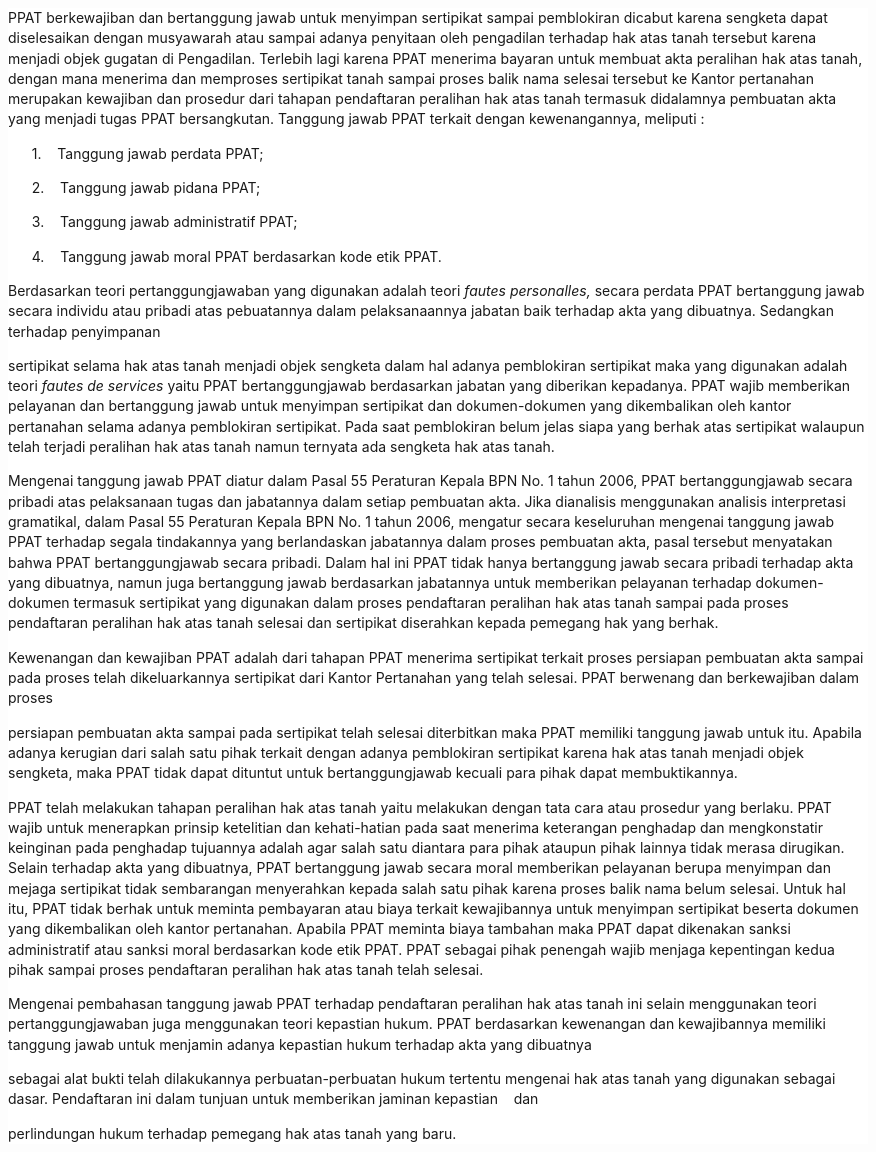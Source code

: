 <p><span class="font3">PPAT berkewajiban dan bertanggung jawab untuk menyimpan sertipikat sampai pemblokiran dicabut karena sengketa dapat diselesaikan dengan musyawarah atau sampai adanya penyitaan oleh pengadilan terhadap hak atas tanah tersebut karena menjadi objek gugatan di Pengadilan. Terlebih lagi karena PPAT menerima bayaran untuk membuat akta peralihan hak atas tanah, dengan mana menerima dan memproses sertipikat tanah sampai proses balik nama selesai tersebut ke Kantor pertanahan merupakan kewajiban dan prosedur dari tahapan pendaftaran peralihan hak atas tanah termasuk didalamnya pembuatan akta yang menjadi tugas PPAT bersangkutan. Tanggung jawab PPAT terkait dengan kewenangannya, meliputi :</span></p>
<ul style="list-style:none;"><li>
<p><span class="font3">1. &nbsp;&nbsp;&nbsp;Tanggung jawab perdata PPAT;</span></p></li>
<li>
<p><span class="font3">2. &nbsp;&nbsp;&nbsp;Tanggung jawab pidana PPAT;</span></p></li>
<li>
<p><span class="font3">3. &nbsp;&nbsp;&nbsp;Tanggung jawab administratif PPAT;</span></p></li>
<li>
<p><span class="font3">4. &nbsp;&nbsp;&nbsp;Tanggung jawab moral PPAT berdasarkan kode etik PPAT.</span></p></li></ul>
<p><span class="font3">Berdasarkan teori pertanggungjawaban yang digunakan adalah teori </span><span class="font3" style="font-style:italic;">fautes personalles, </span><span class="font3">secara perdata PPAT bertanggung jawab secara individu atau pribadi atas pebuatannya dalam pelaksanaannya jabatan baik terhadap akta yang dibuatnya. Sedangkan terhadap penyimpanan</span></p>
<p><span class="font3">sertipikat selama hak atas tanah menjadi objek sengketa dalam hal adanya pemblokiran sertipikat maka yang digunakan adalah teori </span><span class="font3" style="font-style:italic;">fautes de services</span><span class="font3"> yaitu PPAT bertanggungjawab berdasarkan jabatan yang diberikan kepadanya. PPAT wajib memberikan pelayanan dan bertanggung jawab untuk menyimpan sertipikat dan dokumen-dokumen yang dikembalikan oleh kantor pertanahan selama adanya pemblokiran sertipikat. Pada saat pemblokiran belum jelas siapa yang berhak atas sertipikat walaupun telah terjadi peralihan hak atas tanah namun ternyata ada sengketa hak atas tanah.</span></p>
<p><span class="font3">Mengenai tanggung jawab PPAT diatur dalam Pasal 55 Peraturan Kepala BPN No. 1 tahun 2006, PPAT bertanggungjawab secara pribadi atas pelaksanaan tugas dan jabatannya dalam setiap pembuatan akta. Jika dianalisis menggunakan analisis interpretasi gramatikal, dalam Pasal 55 Peraturan Kepala BPN No. 1 tahun 2006, mengatur secara keseluruhan mengenai tanggung jawab PPAT terhadap segala tindakannya yang berlandaskan jabatannya dalam proses pembuatan akta, pasal tersebut menyatakan bahwa PPAT bertanggungjawab secara pribadi. Dalam hal ini PPAT tidak hanya bertanggung jawab secara pribadi terhadap akta yang dibuatnya, namun juga bertanggung jawab berdasarkan jabatannya untuk memberikan pelayanan terhadap dokumen-dokumen termasuk sertipikat yang digunakan dalam proses pendaftaran peralihan hak atas tanah sampai pada proses pendaftaran peralihan hak atas tanah selesai dan sertipikat diserahkan kepada pemegang hak yang berhak.</span></p>
<p><span class="font3">Kewenangan dan kewajiban PPAT adalah dari tahapan PPAT menerima sertipikat terkait proses persiapan pembuatan akta sampai pada proses telah dikeluarkannya sertipikat dari Kantor Pertanahan yang telah selesai. PPAT berwenang dan berkewajiban dalam proses</span></p>
<p><span class="font3">persiapan pembuatan akta sampai pada sertipikat telah selesai diterbitkan maka PPAT memiliki tanggung jawab untuk itu. Apabila adanya kerugian dari salah satu pihak terkait dengan adanya pemblokiran sertipikat karena hak atas tanah menjadi objek sengketa, maka PPAT tidak dapat dituntut untuk bertanggungjawab kecuali para pihak dapat membuktikannya.</span></p>
<p><span class="font3">PPAT telah melakukan tahapan peralihan hak atas tanah yaitu melakukan dengan tata cara atau prosedur yang berlaku. PPAT wajib untuk menerapkan prinsip ketelitian dan kehati-hatian pada saat menerima keterangan penghadap dan mengkonstatir keinginan pada penghadap tujuannya adalah agar salah satu diantara para pihak ataupun pihak lainnya tidak merasa dirugikan. Selain terhadap akta yang dibuatnya, PPAT bertanggung jawab secara moral memberikan pelayanan berupa menyimpan dan mejaga sertipikat tidak sembarangan menyerahkan kepada salah satu pihak karena proses balik nama belum selesai. Untuk hal itu, PPAT tidak berhak untuk meminta pembayaran atau biaya terkait kewajibannya untuk menyimpan sertipikat beserta dokumen yang dikembalikan oleh kantor pertanahan. Apabila PPAT meminta biaya tambahan maka PPAT dapat dikenakan sanksi administratif atau sanksi moral berdasarkan kode etik PPAT. PPAT sebagai pihak penengah wajib menjaga kepentingan kedua pihak sampai proses pendaftaran peralihan hak atas tanah telah selesai.</span></p>
<p><span class="font3">Mengenai pembahasan tanggung jawab PPAT terhadap pendaftaran peralihan hak atas tanah ini selain menggunakan teori pertanggungjawaban juga menggunakan teori kepastian hukum. PPAT berdasarkan kewenangan dan kewajibannya memiliki tanggung jawab untuk menjamin adanya kepastian hukum terhadap akta yang dibuatnya</span></p>
<p><span class="font3">sebagai alat bukti telah dilakukannya perbuatan-perbuatan hukum tertentu mengenai hak atas tanah yang digunakan sebagai dasar. Pendaftaran ini dalam tunjuan untuk memberikan jaminan kepastian &nbsp;&nbsp;&nbsp;dan</span></p>
<p><span class="font3">perlindungan hukum terhadap pemegang hak atas tanah yang baru.</span></p>